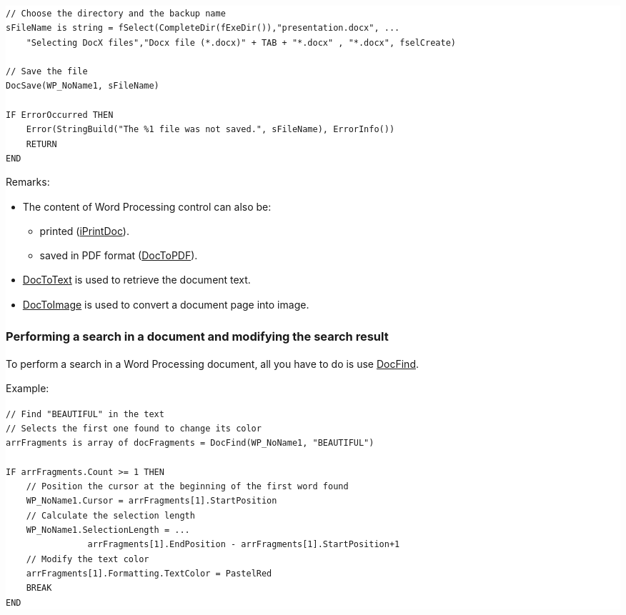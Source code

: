 ```wl
// Choose the directory and the backup name 
sFileName is string = fSelect(CompleteDir(fExeDir()),"presentation.docx", ...
	"Selecting DocX files","Docx file (*.docx)" + TAB + "*.docx" , "*.docx", fselCreate)

// Save the file
DocSave(WP_NoName1, sFileName)

IF ErrorOccurred THEN
	Error(StringBuild("The %1 file was not saved.", sFileName), ErrorInfo())
	RETURN
END
```
Remarks: 

- The content of Word Processing control can also be: 

	- printed ([iPrintDoc](../WDLang5/1000022390.md)).

	- saved in PDF format ([DocToPDF](../WDLang1/1000022531.md)).




- [DocToText](../WDLang1/1000022389.md) is used to retrieve the document text. 

- [DocToImage](../WDLang1/1000022808.md) is used to convert a document page into image. 





### Performing a search in a document and modifying the search result
<a name="performing_search_document_and_modifying_the_search_result_ELTPARAGRAPHE000108"></a>

To perform a search in a Word Processing document, all you have to do is use [DocFind](../WDLang1/1000022388.md). 

Example: 

```wl
// Find "BEAUTIFUL" in the text 
// Selects the first one found to change its color
arrFragments is array of docFragments = DocFind(WP_NoName1, "BEAUTIFUL")

IF arrFragments.Count >= 1 THEN
	// Position the cursor at the beginning of the first word found
	WP_NoName1.Cursor = arrFragments[1].StartPosition
	// Calculate the selection length
	WP_NoName1.SelectionLength = ...
				arrFragments[1].EndPosition - arrFragments[1].StartPosition+1
	// Modify the text color
	arrFragments[1].Formatting.TextColor = PastelRed
	BREAK
END
```

